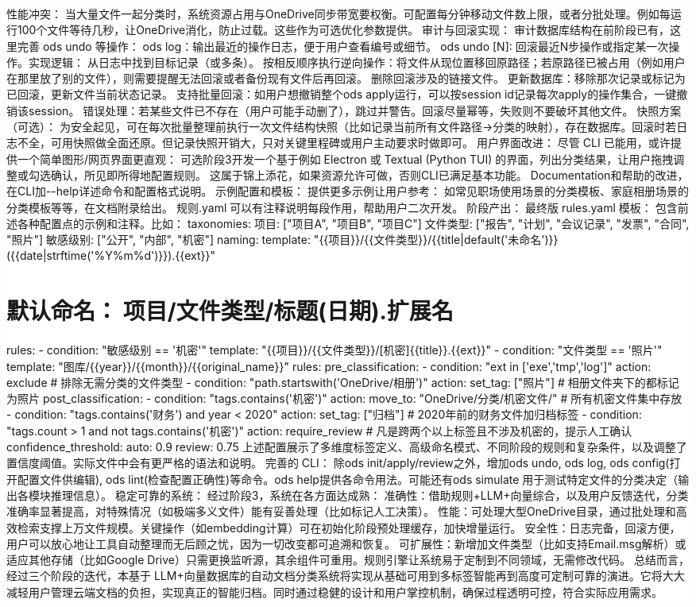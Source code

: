 性能冲突： 当大量文件一起分类时，系统资源占用与OneDrive同步带宽要权衡。可配置每分钟移动文件数上限，或者分批处理。例如每运行100个文件等待几秒，让OneDrive消化，防止过载。这些作为可选优化参数提供。
审计与回滚实现：
审计数据库结构在前阶段已有，这里完善 ods undo 等操作：
ods log：输出最近的操作日志，便于用户查看编号或细节。
ods undo [N]: 回滚最近N步操作或指定某一次操作。实现逻辑：
从日志中找到目标记录（或多条）。
按相反顺序执行逆向操作：将文件从现位置移回原路径；若原路径已被占用（例如用户在那里放了别的文件），则需要提醒无法回滚或者备份现有文件后再回滚。
删除回滚涉及的链接文件。
更新数据库：移除那次记录或标记为已回滚，更新文件当前状态记录。
支持批量回滚：如用户想撤销整个ods apply运行，可以按session id记录每次apply的操作集合，一键撤销该session。
错误处理：若某些文件已不存在（用户可能手动删了），跳过并警告。回滚尽量幂等，失败则不要破坏其他文件。
快照方案（可选）： 为安全起见，可在每次批量整理前执行一次文件结构快照（比如记录当前所有文件路径->分类的映射），存在数据库。回滚时若日志不全，可用快照做全面还原。但记录快照开销大，只对关键里程碑或用户主动要求时做即可。
用户界面改进：
尽管 CLI 已能用，或许提供一个简单图形/网页界面更直观：
可选阶段3开发一个基于例如 Electron 或 Textual (Python TUI) 的界面，列出分类结果，让用户拖拽调整或勾选确认，所见即所得地配置规则。
这属于锦上添花，如果资源允许可做，否则CLI已满足基本功能。
Documentation和帮助的改进，在CLI加--help详述命令和配置格式说明。
示例配置和模板： 提供更多示例让用户参考：
如常见职场使用场景的分类模板、家庭相册场景的分类模板等等，在文档附录给出。
规则.yaml 可以有注释说明每段作用，帮助用户二次开发。
阶段产出：
最终版 rules.yaml 模板： 包含前述各种配置点的示例和注释。比如：
taxonomies:
  项目: ["项目A", "项目B", "项目C"]
  文件类型: ["报告", "计划", "会议记录", "发票", "合同", "照片"]
  敏感级别: ["公开", "内部", "机密"]
naming:
  template: "{{项目}}/{{文件类型}}/{{title|default('未命名')}}({{date|strftime('%Y%m%d')}}).{{ext}}"
  # 默认命名： 项目/文件类型/标题(日期).扩展名
  rules:
    - condition: "敏感级别 == '机密'"
      template: "{{项目}}/{{文件类型}}/[机密]{{title}}.{{ext}}"
    - condition: "文件类型 == '照片'"
      template: "图库/{{year}}/{{month}}/{{original_name}}"
rules:
  pre_classification:
    - condition: "ext in ['exe','tmp','log']"
      action: exclude   # 排除无需分类的文件类型
    - condition: "path.startswith('OneDrive/相册')"
      action: set_tag: ["照片"]   # 相册文件夹下的都标记为照片
  post_classification:
    - condition: "tags.contains('机密')"
      action: move_to: "OneDrive/分类/机密文件/"   # 所有机密文件集中存放
    - condition: "tags.contains('财务') and year < 2020"
      action: set_tag: ["归档"]   # 2020年前的财务文件加归档标签
    - condition: "tags.count > 1 and not tags.contains('机密')"
      action: require_review    # 凡是跨两个以上标签且不涉及机密的，提示人工确认
confidence_threshold:
  auto: 0.9
  review: 0.75
上述配置展示了多维度标签定义、高级命名模式、不同阶段的规则和复杂条件，以及调整了置信度阈值。实际文件中会有更严格的语法和说明。
完善的 CLI： 除ods init/apply/review之外，增加ods undo, ods log, ods config(打开配置文件供编辑), ods lint(检查配置正确性)等命令。ods help提供各命令用法。可能还有ods simulate <file>用于测试特定文件的分类决定（输出各模块推理信息）。
稳定可靠的系统： 经过阶段3，系统在各方面达成熟：
准确性：借助规则+LLM+向量综合，以及用户反馈迭代，分类准确率显著提高，对特殊情况（如极端多义文件）能有妥善处理（比如标记人工决策）。
性能：可处理大型OneDrive目录，通过批处理和高效检索支撑上万文件规模。关键操作（如embedding计算）可在初始化阶段预处理缓存，加快增量运行。
安全性：日志完备，回滚方便，用户可以放心地让工具自动整理而无后顾之忧，因为一切改变都可追溯和恢复。
可扩展性：新增加文件类型（比如支持Email.msg解析）或适应其他存储（比如Google Drive）只需更换监听源，其余组件可重用。规则引擎让系统易于定制到不同领域，无需修改代码。
总结而言，经过三个阶段的迭代，本基于 LLM+向量数据库的自动文档分类系统将实现从基础可用到多标签智能再到高度可定制可靠的演进。它将大大减轻用户管理云端文档的负担，实现真正的智能归档。同时通过稳健的设计和用户掌控机制，确保过程透明可控，符合实际应用需求。